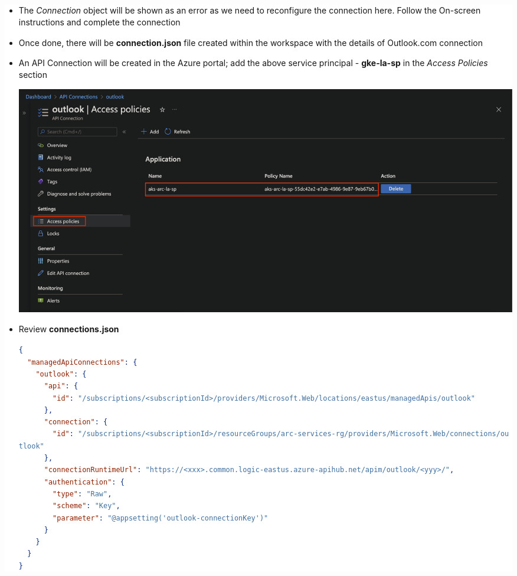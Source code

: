 - The *Connection* object will be shown as an error as we need to reconfigure the connection here. Follow the On-screen instructions and complete the connection

- Once done, there will be **connection.json** file created within the workspace with the details of Outlook.com connection

- An API Connection will be created in the Azure portal; add the above service principal - **gke-la-sp** in the *Access Policies* section

  ![arc-aks-api-connection](./Assets/arc-aks-api-connection.png)

- Review **connections.json**

  ```json
  {
    "managedApiConnections": {
      "outlook": {
        "api": {
          "id": "/subscriptions/<subscriptionId>/providers/Microsoft.Web/locations/eastus/managedApis/outlook"
        },
        "connection": {
          "id": "/subscriptions/<subscriptionId>/resourceGroups/arc-services-rg/providers/Microsoft.Web/connections/outlook"
        },
        "connectionRuntimeUrl": "https://<xxx>.common.logic-eastus.azure-apihub.net/apim/outlook/<yyy>/",
        "authentication": {
          "type": "Raw",
          "scheme": "Key",
          "parameter": "@appsetting('outlook-connectionKey')"
        }
      }
    }
  }
  ```
